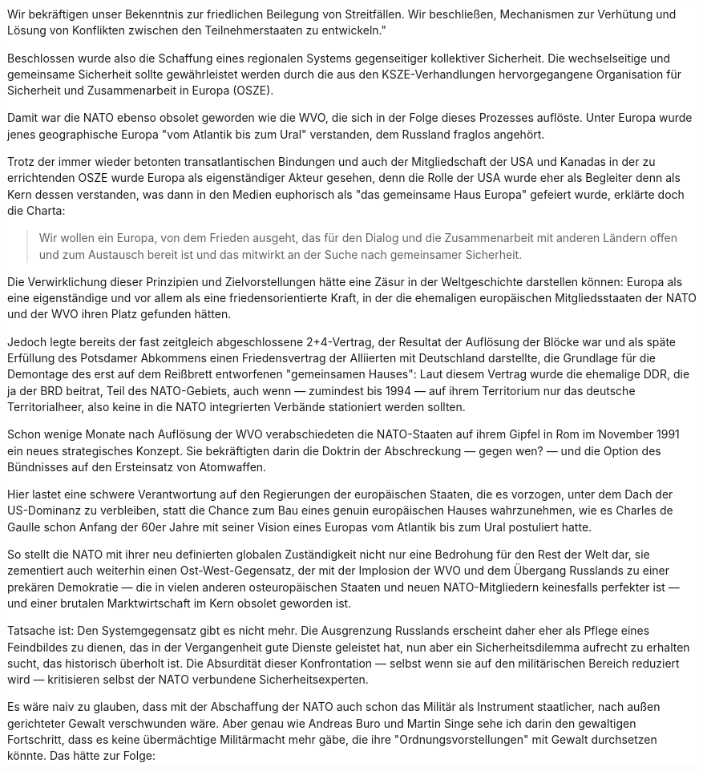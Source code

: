 Wir bekräftigen unser Bekenntnis zur friedlichen Beilegung von Streitfällen. Wir beschließen, Mechanismen zur Verhütung und Lösung von Konflikten zwischen den Teilnehmerstaaten zu entwickeln."

Beschlossen wurde also die Schaffung eines regionalen Systems gegenseitiger kollektiver Sicherheit. Die wechselseitige und gemeinsame Sicherheit sollte gewährleistet werden durch die aus den KSZE-Verhandlungen hervorgegangene Organisation für Sicherheit und Zusammenarbeit in Europa (OSZE).

Damit war die NATO ebenso obsolet geworden wie die WVO, die sich in der Folge dieses Prozesses auflöste. Unter Europa wurde jenes geographische Europa "vom Atlantik bis zum Ural" verstanden, dem Russland fraglos angehört.

Trotz der immer wieder betonten transatlantischen Bindungen und auch der Mitgliedschaft der USA und Kanadas in der zu errichtenden OSZE wurde Europa als eigenständiger Akteur gesehen, denn die Rolle der USA wurde eher als Begleiter denn als Kern dessen verstanden, was dann in den Medien euphorisch als "das gemeinsame Haus Europa" gefeiert wurde, erklärte doch die Charta:

> Wir wollen ein Europa, von dem Frieden ausgeht, das für den Dialog und die Zusammenarbeit mit anderen Ländern offen und zum Austausch bereit ist und das mitwirkt an der Suche nach gemeinsamer Sicherheit.

Die Verwirklichung dieser Prinzipien und Zielvorstellungen hätte eine Zäsur in der Weltgeschichte darstellen können: Europa als eine eigenständige und vor allem als eine friedensorientierte Kraft, in der die ehemaligen europäischen Mitgliedsstaaten der NATO und der WVO ihren Platz gefunden hätten.

Jedoch legte bereits der fast zeitgleich abgeschlossene 2+4-Vertrag, der Resultat der Auflösung der Blöcke war und als späte Erfüllung des Potsdamer Abkommens einen Friedensvertrag der Alliierten mit Deutschland darstellte, die Grundlage für die Demontage des erst auf dem Reißbrett entworfenen "gemeinsamen Hauses": Laut diesem Vertrag wurde die ehemalige DDR, die ja der BRD beitrat, Teil des NATO-Gebiets, auch wenn — zumindest bis 1994 — auf ihrem Territorium nur das deutsche Territorialheer, also keine in die NATO integrierten Verbände stationiert werden sollten.

Schon wenige Monate nach Auflösung der WVO verabschiedeten die NATO-Staaten auf ihrem Gipfel in Rom im November 1991 ein neues strategisches Konzept. Sie bekräftigten darin die Doktrin der Abschreckung — gegen wen? — und die Option des Bündnisses auf den Ersteinsatz von Atomwaffen.

Hier lastet eine schwere Verantwortung auf den Regierungen der europäischen Staaten, die es vorzogen, unter dem Dach der US-Dominanz zu verbleiben, statt die Chance zum Bau eines genuin europäischen Hauses wahrzunehmen, wie es Charles de Gaulle schon Anfang der 60er Jahre mit seiner Vision eines Europas vom Atlantik bis zum Ural postuliert hatte.

So stellt die NATO mit ihrer neu definierten globalen Zuständigkeit nicht nur eine Bedrohung für den Rest der Welt dar, sie zementiert auch weiterhin einen Ost-West-Gegensatz, der mit der Implosion der WVO und dem Übergang Russlands zu einer prekären Demokratie — die in vielen anderen osteuropäischen Staaten und neuen NATO-Mitgliedern keinesfalls perfekter ist — und einer brutalen Marktwirtschaft im Kern obsolet geworden ist.

Tatsache ist: Den Systemgegensatz gibt es nicht mehr. Die Ausgrenzung Russlands erscheint daher eher als Pflege eines Feindbildes zu dienen, das in der Vergangenheit gute Dienste geleistet hat, nun aber ein Sicherheitsdilemma aufrecht zu erhalten sucht, das historisch überholt ist. Die Absurdität dieser Konfrontation — selbst wenn sie auf den militärischen Bereich reduziert wird — kritisieren selbst der NATO verbundene Sicherheitsexperten.

Es wäre naiv zu glauben, dass mit der Abschaffung der NATO auch schon das Militär als Instrument staatlicher, nach außen gerichteter Gewalt verschwunden wäre. Aber genau wie Andreas Buro und Martin Singe sehe ich darin den gewaltigen Fortschritt, dass es keine übermächtige Militärmacht mehr gäbe, die ihre "Ordnungsvorstellungen" mit Gewalt durchsetzen könnte. Das hätte zur Folge:
